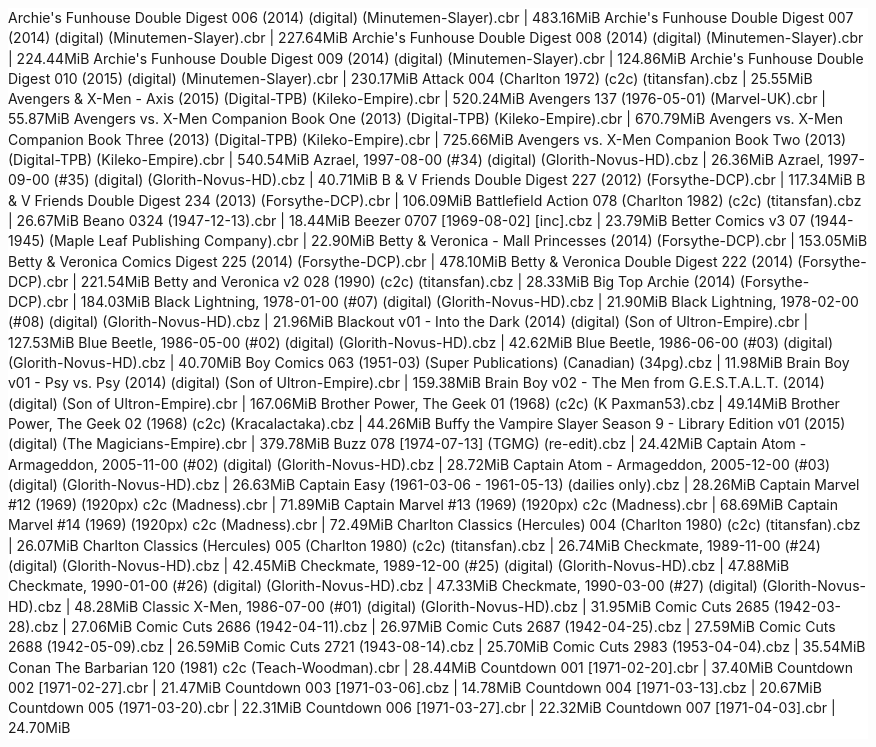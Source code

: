 Archie's Funhouse Double Digest 006 (2014) (digital) (Minutemen-Slayer).cbr | 483.16MiB
Archie's Funhouse Double Digest 007 (2014) (digital) (Minutemen-Slayer).cbr | 227.64MiB
Archie's Funhouse Double Digest 008 (2014) (digital) (Minutemen-Slayer).cbr | 224.44MiB
Archie's Funhouse Double Digest 009 (2014) (digital) (Minutemen-Slayer).cbr | 124.86MiB
Archie's Funhouse Double Digest 010 (2015) (digital) (Minutemen-Slayer).cbr | 230.17MiB
Attack 004 (Charlton 1972) (c2c) (titansfan).cbz | 25.55MiB
Avengers & X-Men - Axis (2015) (Digital-TPB) (Kileko-Empire).cbr | 520.24MiB
Avengers 137 (1976-05-01) (Marvel-UK).cbr | 55.87MiB
Avengers vs. X-Men Companion Book One (2013) (Digital-TPB) (Kileko-Empire).cbr | 670.79MiB
Avengers vs. X-Men Companion Book Three (2013) (Digital-TPB) (Kileko-Empire).cbr | 725.66MiB
Avengers vs. X-Men Companion Book Two (2013) (Digital-TPB) (Kileko-Empire).cbr | 540.54MiB
Azrael, 1997-08-00 (#34) (digital) (Glorith-Novus-HD).cbz | 26.36MiB
Azrael, 1997-09-00 (#35) (digital) (Glorith-Novus-HD).cbz | 40.71MiB
B & V Friends Double Digest 227 (2012) (Forsythe-DCP).cbr | 117.34MiB
B & V Friends Double Digest 234 (2013) (Forsythe-DCP).cbr | 106.09MiB
Battlefield Action 078 (Charlton 1982) (c2c) (titansfan).cbz | 26.67MiB
Beano 0324 (1947-12-13).cbr | 18.44MiB
Beezer 0707 [1969-08-02] [inc].cbz | 23.79MiB
Better Comics v3 07 (1944-1945) (Maple Leaf Publishing Company).cbr | 22.90MiB
Betty & Veronica - Mall Princesses (2014) (Forsythe-DCP).cbr | 153.05MiB
Betty & Veronica Comics Digest 225 (2014) (Forsythe-DCP).cbr | 478.10MiB
Betty & Veronica Double Digest 222 (2014) (Forsythe-DCP).cbr | 221.54MiB
Betty and Veronica v2 028 (1990) (c2c) (titansfan).cbz | 28.33MiB
Big Top Archie (2014) (Forsythe-DCP).cbr | 184.03MiB
Black Lightning, 1978-01-00 (#07) (digital) (Glorith-Novus-HD).cbz | 21.90MiB
Black Lightning, 1978-02-00 (#08) (digital) (Glorith-Novus-HD).cbz | 21.96MiB
Blackout v01 - Into the Dark (2014) (digital) (Son of Ultron-Empire).cbr | 127.53MiB
Blue Beetle, 1986-05-00 (#02) (digital) (Glorith-Novus-HD).cbz | 42.62MiB
Blue Beetle, 1986-06-00 (#03) (digital) (Glorith-Novus-HD).cbz | 40.70MiB
Boy Comics 063 (1951-03) (Super Publications) (Canadian) (34pg).cbz | 11.98MiB
Brain Boy v01 - Psy vs. Psy (2014) (digital) (Son of Ultron-Empire).cbr | 159.38MiB
Brain Boy v02 - The Men from G.E.S.T.A.L.T. (2014) (digital) (Son of Ultron-Empire).cbr | 167.06MiB
Brother Power, The Geek 01 (1968) (c2c) (K Paxman53).cbz | 49.14MiB
Brother Power, The Geek 02 (1968) (c2c) (Kracalactaka).cbz | 44.26MiB
Buffy the Vampire Slayer Season 9 - Library Edition v01 (2015) (digital) (The Magicians-Empire).cbr | 379.78MiB
Buzz 078 [1974-07-13] (TGMG) (re-edit).cbz | 24.42MiB
Captain Atom - Armageddon, 2005-11-00 (#02) (digital) (Glorith-Novus-HD).cbz | 28.72MiB
Captain Atom - Armageddon, 2005-12-00 (#03) (digital) (Glorith-Novus-HD).cbz | 26.63MiB
Captain Easy (1961-03-06 - 1961-05-13) (dailies only).cbz | 28.26MiB
Captain Marvel #12 (1969) (1920px) c2c (Madness).cbr | 71.89MiB
Captain Marvel #13 (1969) (1920px) c2c (Madness).cbr | 68.69MiB
Captain Marvel #14 (1969) (1920px) c2c (Madness).cbr | 72.49MiB
Charlton Classics (Hercules) 004 (Charlton 1980) (c2c) (titansfan).cbz | 26.07MiB
Charlton Classics (Hercules) 005 (Charlton 1980) (c2c) (titansfan).cbz | 26.74MiB
Checkmate, 1989-11-00 (#24) (digital) (Glorith-Novus-HD).cbz | 42.45MiB
Checkmate, 1989-12-00 (#25) (digital) (Glorith-Novus-HD).cbz | 47.88MiB
Checkmate, 1990-01-00 (#26) (digital) (Glorith-Novus-HD).cbz | 47.33MiB
Checkmate, 1990-03-00 (#27) (digital) (Glorith-Novus-HD).cbz | 48.28MiB
Classic X-Men, 1986-07-00 (#01) (digital) (Glorith-Novus-HD).cbz | 31.95MiB
Comic Cuts 2685 (1942-03-28).cbz | 27.06MiB
Comic Cuts 2686 (1942-04-11).cbz | 26.97MiB
Comic Cuts 2687 (1942-04-25).cbz | 27.59MiB
Comic Cuts 2688 (1942-05-09).cbz | 26.59MiB
Comic Cuts 2721 (1943-08-14).cbz | 25.70MiB
Comic Cuts 2983 (1953-04-04).cbz | 35.54MiB
Conan The Barbarian 120 (1981) c2c (Teach-Woodman).cbr | 28.44MiB
Countdown 001 [1971-02-20].cbr | 37.40MiB
Countdown 002 [1971-02-27].cbr | 21.47MiB
Countdown 003 [1971-03-06].cbz | 14.78MiB
Countdown 004 [1971-03-13].cbz | 20.67MiB
Countdown 005 (1971-03-20).cbr | 22.31MiB
Countdown 006 [1971-03-27].cbr | 22.32MiB
Countdown 007 [1971-04-03].cbr | 24.70MiB